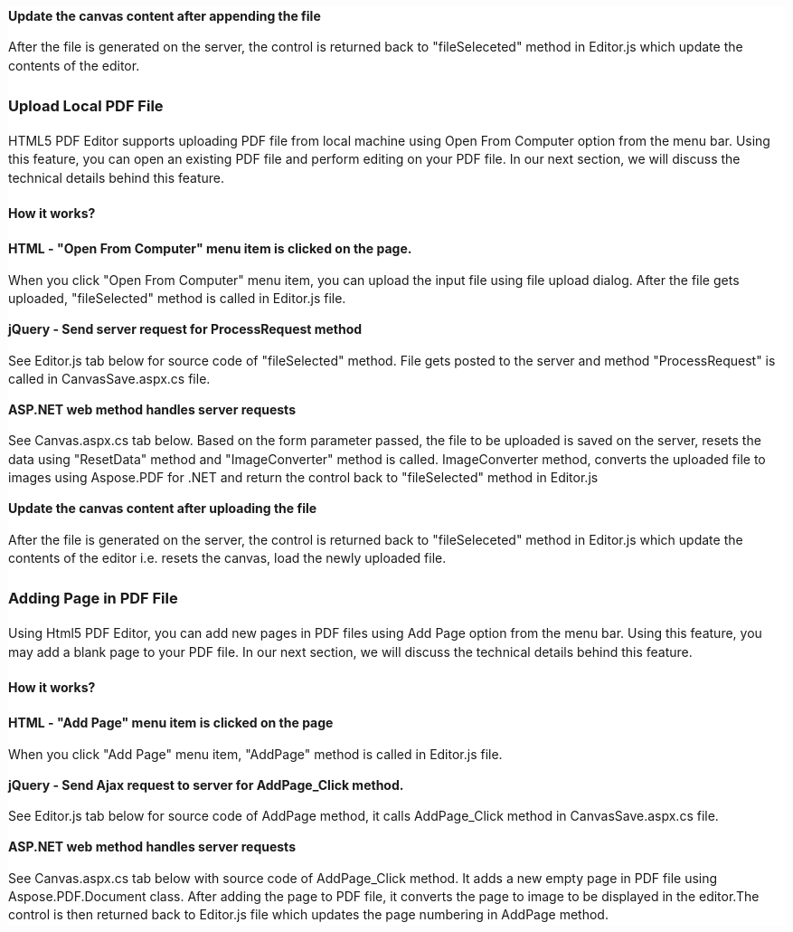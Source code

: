 **Update the canvas content after appending the file**

After the file is generated on the server, the control is returned back to "fileSeleceted" method in Editor.js which update the contents of the editor.

### Upload Local PDF File

HTML5 PDF Editor supports uploading PDF file from local machine using Open From Computer option from the menu bar. Using this feature, you can open an existing PDF file and perform editing on your PDF file. In our next section, we will discuss the technical details behind this feature.

#### How it works?

**HTML - "Open From Computer" menu item is clicked on the page.**

When you click "Open From Computer" menu item, you can upload the input file using file upload dialog. After the file gets uploaded, "fileSelected" method is called in Editor.js file.

**jQuery - Send server request for ProcessRequest method**

See Editor.js tab below for source code of "fileSelected" method. File gets posted to the server and method "ProcessRequest" is called in CanvasSave.aspx.cs file.

**ASP.NET web method handles server requests**

See Canvas.aspx.cs tab below. Based on the form parameter passed, the file to be uploaded is saved on the server, resets the data using "ResetData" method and "ImageConverter" method is called. ImageConverter method, converts the uploaded file to images using Aspose.PDF for .NET and return the control back to "fileSelected" method in Editor.js

**Update the canvas content after uploading the file**

After the file is generated on the server, the control is returned back to "fileSeleceted" method in Editor.js which update the contents of the editor i.e. resets the canvas, load the newly uploaded file.

### Adding Page in PDF File

Using Html5 PDF Editor, you can add new pages in PDF files using Add Page option from the menu bar. Using this feature, you may add a blank page to your PDF file. In our next section, we will discuss the technical details behind this feature.

#### How it works?

**HTML - "Add Page" menu item is clicked on the page**

When you click "Add Page" menu item, "AddPage" method is called in Editor.js file.

**jQuery - Send Ajax request to server for AddPage_Click method.**

See Editor.js tab below for source code of AddPage method, it calls AddPage_Click method in CanvasSave.aspx.cs file.

**ASP.NET web method handles server requests**

See Canvas.aspx.cs tab below with source code of AddPage_Click method. It adds a new empty page in PDF file using Aspose.PDF.Document class. After adding the page to PDF file, it converts the page to image to be displayed in the editor.The control is then returned back to Editor.js file which updates the page numbering in AddPage method.
